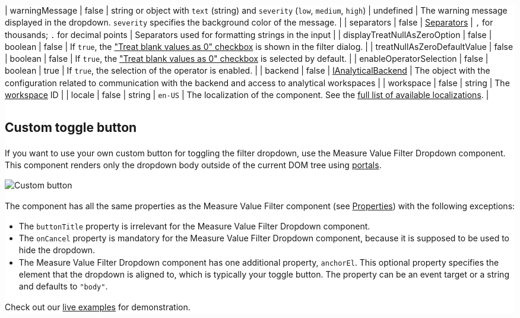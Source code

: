 | warningMessage               | false     | string or object with `text` (string) and `severity` (`low`, `medium`, `high`)                                  | undefined                                                                                                       | The warning message displayed in the dropdown. `severity` specifies the background color of the message.                                                                                                                                                                                                                                     |
| separators                   | false     | [Separators](#formatting-user-input)                                                                            | `,` for thousands; `.` for decimal points                                                                       | Separators used for formatting strings in the input                                                                                                                                                                                                                                                                                          |
| displayTreatNullAsZeroOption | false     | boolean                                                                                                         | false                                                                                                           | If `true`, the ["Treat blank values as 0" checkbox](#treating-null-values-as-0) is shown in the filter dialog.                                                                                                                                                                                                                               |
| treatNullAsZeroDefaultValue  | false     | boolean                                                                                                         | false                                                                                                           | If `true`, the ["Treat blank values as 0" checkbox](#treating-null-values-as-0) is selected by default.                                                                                                                                                                                                                                      |
| enableOperatorSelection      | false     | boolean                                                                                                         | true                                                                                                            | If `true`, the selection of the operator is enabled.                                                                                                                                                                                                                                                                                         |
| backend                      | false     | [IAnalyticalBackend](https://sdk.gooddata.com/gooddata-ui-apidocs/docs/sdk-backend-spi.ianalyticalbackend.html) | The object with the configuration related to communication with the backend and access to analytical workspaces |
| workspace                    | false     | string                                                                                                          | The [workspace](02_start__execution_model.md#where-do-measures-and-attributes-come-from) ID                     |
| locale                       | false     | string                                                                                                          | `en-US`                                                                                                         | The localization of the component. See the [full list of available localizations](https://github.com/gooddata/gooddata-ui-sdk/blob/master/libs/sdk-ui/src/base/localization/Locale.ts).                                                                                                                                                      |

## Custom toggle button

If you want to use your own custom button for toggling the filter dropdown, use the Measure Value Filter Dropdown component. This component renders only the dropdown body outside of the current DOM tree using [portals](https://reactjs.org/docs/portals.html).

![Custom button](assets/mvf_custom_button.png "Custom button")

The component has all the same properties as the Measure Value Filter component (see [Properties](#properties)) with the following exceptions:

-   The `buttonTitle` property is irrelevant for the Measure Value Filter Dropdown component.
-   The `onCancel` property is mandatory for the Measure Value Filter Dropdown component, because it is supposed to be used to hide the dropdown.
-   The Measure Value Filter Dropdown component has one additional property, `anchorEl`. This optional property specifies the element that the dropdown is aligned to, which is typically your toggle button. The property can be an event target or a string and defaults to `"body"`.

Check out our [live examples](https://github.com/gooddata/gooddata-ui-sdk/tree/master/examples/sdk-examples) for demonstration.
